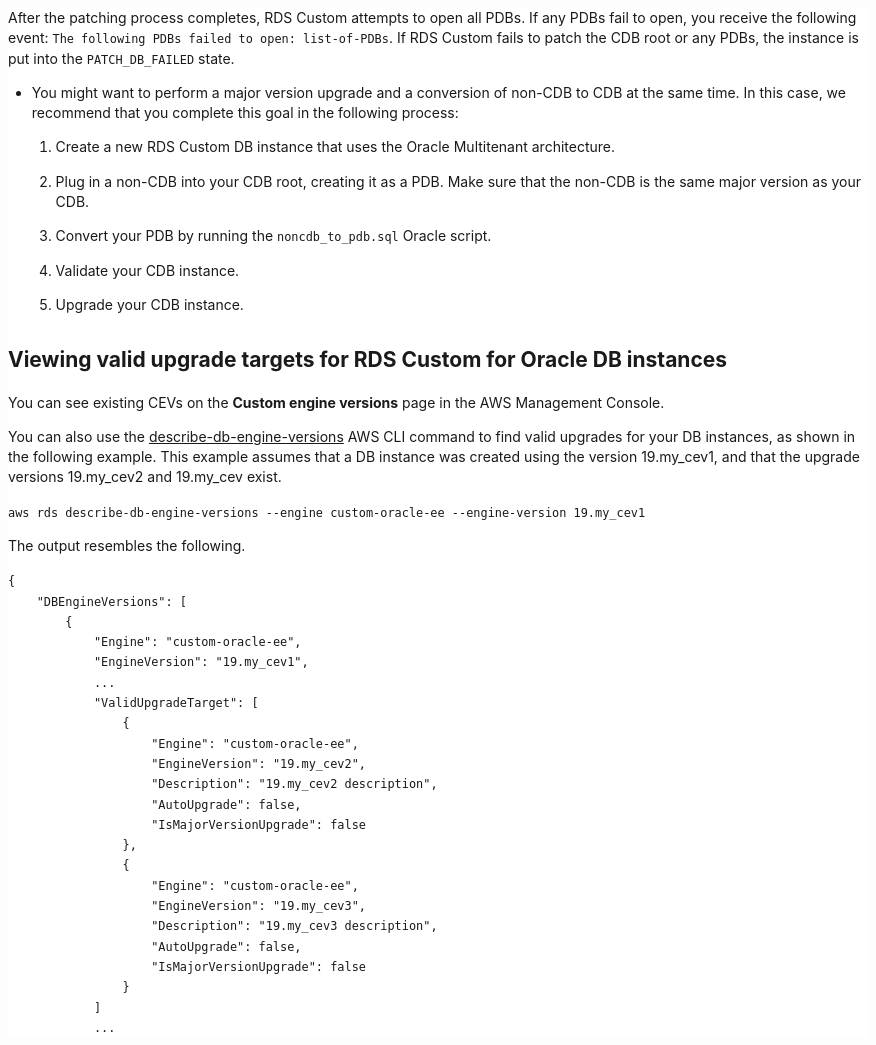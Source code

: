   After the patching process completes, RDS Custom attempts to open all PDBs\. If any PDBs fail to open, you receive the following event: `The following PDBs failed to open: list-of-PDBs`\. If RDS Custom fails to patch the CDB root or any PDBs, the instance is put into the `PATCH_DB_FAILED` state\.
+ You might want to perform a major version upgrade and a conversion of non\-CDB to CDB at the same time\. In this case, we recommend that you complete this goal in the following process:

  1. Create a new RDS Custom DB instance that uses the Oracle Multitenant architecture\.

  1. Plug in a non\-CDB into your CDB root, creating it as a PDB\. Make sure that the non\-CDB is the same major version as your CDB\.

  1. Convert your PDB by running the `noncdb_to_pdb.sql` Oracle script\.

  1. Validate your CDB instance\.

  1. Upgrade your CDB instance\.

## Viewing valid upgrade targets for RDS Custom for Oracle DB instances<a name="custom-upgrading-target"></a>

You can see existing CEVs on the **Custom engine versions** page in the AWS Management Console\.

You can also use the [describe\-db\-engine\-versions](https://docs.aws.amazon.com/cli/latest/reference/rds/describe-db-engine-versions.html) AWS CLI command to find valid upgrades for your DB instances, as shown in the following example\. This example assumes that a DB instance was created using the version 19\.my\_cev1, and that the upgrade versions 19\.my\_cev2 and 19\.my\_cev exist\.

```
aws rds describe-db-engine-versions --engine custom-oracle-ee --engine-version 19.my_cev1
```

The output resembles the following\.

```
{
    "DBEngineVersions": [
        {
            "Engine": "custom-oracle-ee",
            "EngineVersion": "19.my_cev1",
            ...
            "ValidUpgradeTarget": [
                {
                    "Engine": "custom-oracle-ee",
                    "EngineVersion": "19.my_cev2",
                    "Description": "19.my_cev2 description",
                    "AutoUpgrade": false,
                    "IsMajorVersionUpgrade": false
                },
                {
                    "Engine": "custom-oracle-ee",
                    "EngineVersion": "19.my_cev3",
                    "Description": "19.my_cev3 description",
                    "AutoUpgrade": false,
                    "IsMajorVersionUpgrade": false
                }
            ]
            ...
```
